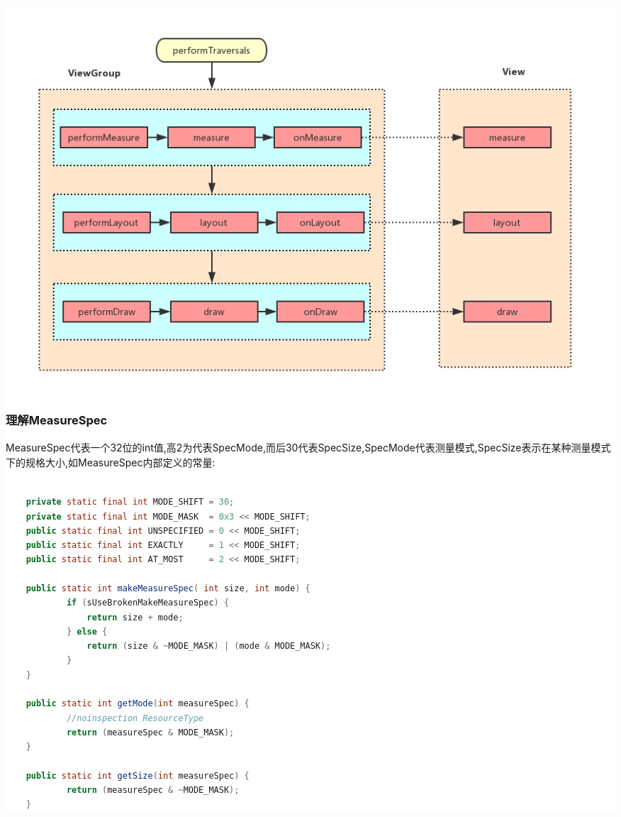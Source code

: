 ![](img/view_perform.png)


### 理解MeasureSpec

MeasureSpec代表一个32位的int值,高2为代表SpecMode,而后30代表SpecSize,SpecMode代表测量模式,SpecSize表示在某种测量模式下的规格大小,如MeasureSpec内部定义的常量:

```java
	
	private static final int MODE_SHIFT = 30;
    private static final int MODE_MASK  = 0x3 << MODE_SHIFT;
	public static final int UNSPECIFIED = 0 << MODE_SHIFT;
    public static final int EXACTLY     = 1 << MODE_SHIFT;
    public static final int AT_MOST     = 2 << MODE_SHIFT;
	
	public static int makeMeasureSpec( int size, int mode) {
            if (sUseBrokenMakeMeasureSpec) {
                return size + mode;
            } else {
                return (size & ~MODE_MASK) | (mode & MODE_MASK);
            }
    }

    public static int getMode(int measureSpec) {
            //noinspection ResourceType
            return (measureSpec & MODE_MASK);
    }

    public static int getSize(int measureSpec) {
            return (measureSpec & ~MODE_MASK);
    }
```
